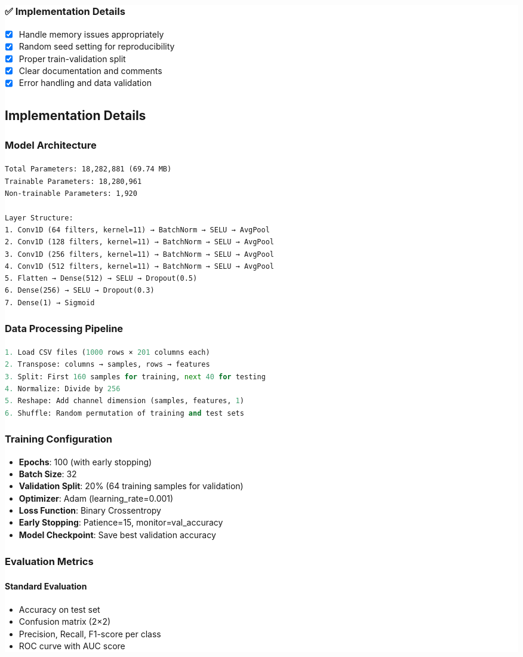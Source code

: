 ### ✅ Implementation Details
- [x] Handle memory issues appropriately
- [x] Random seed setting for reproducibility
- [x] Proper train-validation split
- [x] Clear documentation and comments
- [x] Error handling and data validation

## Implementation Details

### Model Architecture

```
Total Parameters: 18,282,881 (69.74 MB)
Trainable Parameters: 18,280,961
Non-trainable Parameters: 1,920

Layer Structure:
1. Conv1D (64 filters, kernel=11) → BatchNorm → SELU → AvgPool
2. Conv1D (128 filters, kernel=11) → BatchNorm → SELU → AvgPool
3. Conv1D (256 filters, kernel=11) → BatchNorm → SELU → AvgPool
4. Conv1D (512 filters, kernel=11) → BatchNorm → SELU → AvgPool
5. Flatten → Dense(512) → SELU → Dropout(0.5)
6. Dense(256) → SELU → Dropout(0.3)
7. Dense(1) → Sigmoid
```

### Data Processing Pipeline

```python
1. Load CSV files (1000 rows × 201 columns each)
2. Transpose: columns → samples, rows → features
3. Split: First 160 samples for training, next 40 for testing
4. Normalize: Divide by 256
5. Reshape: Add channel dimension (samples, features, 1)
6. Shuffle: Random permutation of training and test sets
```

### Training Configuration

- **Epochs**: 100 (with early stopping)
- **Batch Size**: 32
- **Validation Split**: 20% (64 training samples for validation)
- **Optimizer**: Adam (learning_rate=0.001)
- **Loss Function**: Binary Crossentropy
- **Early Stopping**: Patience=15, monitor=val_accuracy
- **Model Checkpoint**: Save best validation accuracy

### Evaluation Metrics

#### Standard Evaluation
- Accuracy on test set
- Confusion matrix (2×2)
- Precision, Recall, F1-score per class
- ROC curve with AUC score

